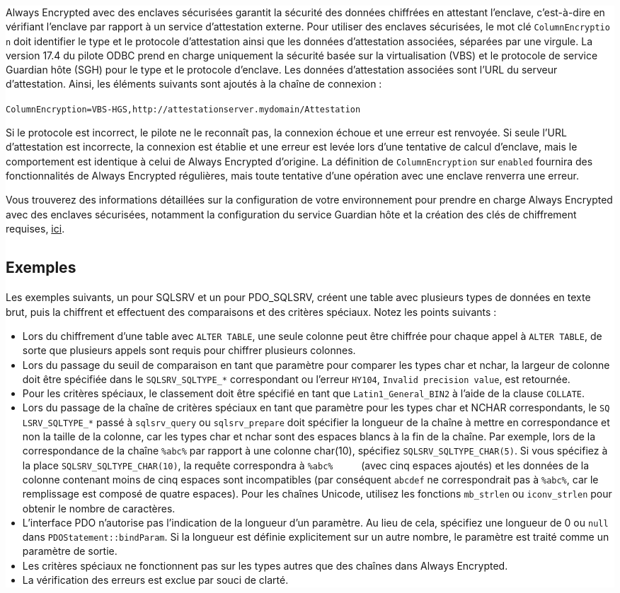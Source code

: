 Always Encrypted avec des enclaves sécurisées garantit la sécurité des données chiffrées en attestant l’enclave, c’est-à-dire en vérifiant l’enclave par rapport à un service d’attestation externe. Pour utiliser des enclaves sécurisées, le mot clé `ColumnEncryption` doit identifier le type et le protocole d’attestation ainsi que les données d’attestation associées, séparées par une virgule. La version 17.4 du pilote ODBC prend en charge uniquement la sécurité basée sur la virtualisation (VBS) et le protocole de service Guardian hôte (SGH) pour le type et le protocole d’enclave. Les données d’attestation associées sont l’URL du serveur d’attestation. Ainsi, les éléments suivants sont ajoutés à la chaîne de connexion :

```
ColumnEncryption=VBS-HGS,http://attestationserver.mydomain/Attestation
```
Si le protocole est incorrect, le pilote ne le reconnaît pas, la connexion échoue et une erreur est renvoyée. Si seule l’URL d’attestation est incorrecte, la connexion est établie et une erreur est levée lors d’une tentative de calcul d’enclave, mais le comportement est identique à celui de Always Encrypted d’origine. La définition de `ColumnEncryption` sur `enabled` fournira des fonctionnalités de Always Encrypted régulières, mais toute tentative d’une opération avec une enclave renverra une erreur.

Vous trouverez des informations détaillées sur la configuration de votre environnement pour prendre en charge Always Encrypted avec des enclaves sécurisées, notamment la configuration du service Guardian hôte et la création des clés de chiffrement requises, [ici](../../relational-databases/security/encryption/configure-always-encrypted-enclaves.md).

## <a name="examples"></a>Exemples

Les exemples suivants, un pour SQLSRV et un pour PDO_SQLSRV, créent une table avec plusieurs types de données en texte brut, puis la chiffrent et effectuent des comparaisons et des critères spéciaux. Notez les points suivants :

- Lors du chiffrement d’une table avec `ALTER TABLE`, une seule colonne peut être chiffrée pour chaque appel à `ALTER TABLE`, de sorte que plusieurs appels sont requis pour chiffrer plusieurs colonnes.
- Lors du passage du seuil de comparaison en tant que paramètre pour comparer les types char et nchar, la largeur de colonne doit être spécifiée dans le `SQLSRV_SQLTYPE_*` correspondant ou l’erreur `HY104`, `Invalid precision value`, est retournée.
- Pour les critères spéciaux, le classement doit être spécifié en tant que `Latin1_General_BIN2` à l’aide de la clause `COLLATE`.
- Lors du passage de la chaîne de critères spéciaux en tant que paramètre pour les types char et NCHAR correspondants, le `SQLSRV_SQLTYPE_*` passé à `sqlsrv_query` ou `sqlsrv_prepare` doit spécifier la longueur de la chaîne à mettre en correspondance et non la taille de la colonne, car les types char et nchar sont des espaces blancs à la fin de la chaîne. Par exemple, lors de la correspondance de la chaîne `%abc%` par rapport à une colonne char(10), spécifiez `SQLSRV_SQLTYPE_CHAR(5)`. Si vous spécifiez à la place `SQLSRV_SQLTYPE_CHAR(10)`, la requête correspondra à `%abc%     ` (avec cinq espaces ajoutés) et les données de la colonne contenant moins de cinq espaces sont incompatibles (par conséquent `abcdef` ne correspondrait pas à `%abc%`, car le remplissage est composé de quatre espaces). Pour les chaînes Unicode, utilisez les fonctions `mb_strlen` ou `iconv_strlen` pour obtenir le nombre de caractères.
- L’interface PDO n’autorise pas l’indication de la longueur d’un paramètre. Au lieu de cela, spécifiez une longueur de 0 ou `null` dans `PDOStatement::bindParam`. Si la longueur est définie explicitement sur un autre nombre, le paramètre est traité comme un paramètre de sortie.
- Les critères spéciaux ne fonctionnent pas sur les types autres que des chaînes dans Always Encrypted.
- La vérification des erreurs est exclue par souci de clarté. 

